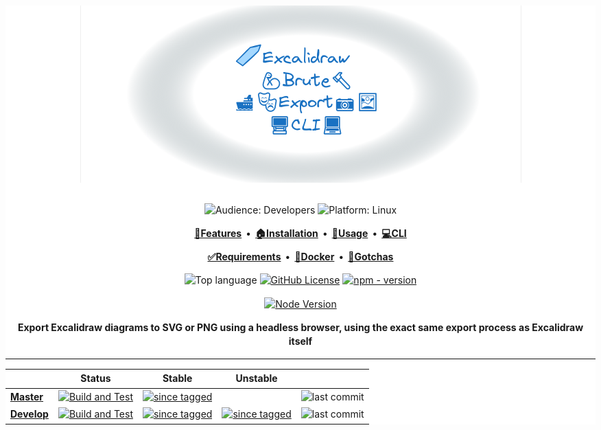 


# <div align="center">![Excalidraw Brute Export CLI][1]</div>

<div align="center">




![**Audience:** Developers][2] ![**Platform:** Linux][3]

</div>

<p align="center">
  <strong>
    <a href="#-features">🎇Features</a> &nbsp;&bull;&nbsp;
    <a href="#-installation">🏠Installation</a> &nbsp;&bull;&nbsp;
    <a href="#-usage">🚜Usage</a> &nbsp;&bull;&nbsp;
    <a href="#-command-line-options">💻CLI</a>
  </strong>
</p>
<p align="center">
  <strong>
    <a href="#-requirements">✅Requirements</a>
    &nbsp;&bull;&nbsp;
    <a href="#-docker-image">🐳Docker</a>
    &nbsp;&bull;&nbsp;
    <a href="#-gotchas-and-limitations">🚸Gotchas</a>
  </strong>
</p>

<div align="center">

![Top language][4] [![GitHub License][5]][6] [![npm - version][7]][8]

[![Node Version][9]][10]

**Export Excalidraw diagrams to SVG or PNG using a headless browser, using the
exact same export process as Excalidraw itself**

</div>

---

<div align="center">

|                   | Status                      | Stable                    | Unstable                  |                    |
| ----------------- | --------------------------- | ------------------------- | ------------------------- | ------------------ |
| **[Master][11]**  | [![Build and Test][12]][13] | [![since tagged][14]][15] |                           | ![last commit][16] |
| **[Develop][17]** | [![Build and Test][18]][13] | [![since tagged][19]][20] | [![since tagged][21]][22] | ![last commit][23] |

</div>


[1]: https://raw.githubusercontent.com/realazthat/excalidraw-brute-export-cli/v0.4.0/.github/logo-exported.svg
[2]: https://img.shields.io/badge/Audience-Developers|Users-0A1E1E?style=plastic&logo=data:image/svg+xml;base64,PHN2ZyB4bWxucz0iaHR0cDovL3d3dy53My5vcmcvMjAwMC9zdmciIHdpZHRoPSIyNCIgaGVpZ2h0PSIyNCIgdmlld0JveD0iMCAwIDI0IDI0IiBmaWxsPSJub25lIiBzdHJva2U9ImN1cnJlbnRDb2xvciIgc3Ryb2tlLXdpZHRoPSIyIiBzdHJva2UtbGluZWNhcD0icm91bmQiIHN0cm9rZS1saW5lam9pbj0icm91bmQiIGNsYXNzPSJsdWNpZGUgbHVjaWRlLXVzZXJzIj48cGF0aCBkPSJNMTYgMjF2LTJhNCA0IDAgMCAwLTQtNEg2YTQgNCAwIDAgMC00IDR2MiIvPjxjaXJjbGUgY3g9IjkiIGN5PSI3IiByPSI0Ii8+PHBhdGggZD0iTTIyIDIxdi0yYTQgNCAwIDAgMC0zLTMuODciLz48cGF0aCBkPSJNMTYgMy4xM2E0IDQgMCAwIDEgMCA3Ljc1Ii8+PC9zdmc+
[3]: https://img.shields.io/badge/Platform-Node-0A1E1E?style=plastic&logo=data:image/svg+xml;base64,PHN2ZyB4bWxucz0iaHR0cDovL3d3dy53My5vcmcvMjAwMC9zdmciIHdpZHRoPSIyNCIgaGVpZ2h0PSIyNCIgdmlld0JveD0iMCAwIDI0IDI0IiBmaWxsPSJub25lIiBzdHJva2U9ImN1cnJlbnRDb2xvciIgc3Ryb2tlLXdpZHRoPSIyIiBzdHJva2UtbGluZWNhcD0icm91bmQiIHN0cm9rZS1saW5lam9pbj0icm91bmQiIGNsYXNzPSJsdWNpZGUgbHVjaWRlLWxhcHRvcC1taW5pbWFsIj48cmVjdCB3aWR0aD0iMTgiIGhlaWdodD0iMTIiIHg9IjMiIHk9IjQiIHJ4PSIyIiByeT0iMiIvPjxsaW5lIHgxPSIyIiB4Mj0iMjIiIHkxPSIyMCIgeTI9IjIwIi8+PC9zdmc+
[4]: https://img.shields.io/github/languages/top/realazthat/excalidraw-brute-export-cli.svg?&cacheSeconds=28800&style=plastic&color=0A1E1E
[5]: https://img.shields.io/github/license/realazthat/excalidraw-brute-export-cli?style=plastic&color=0A1E1E
[6]: https://github.com/realazthat/excalidraw-brute-export-cli/blob/v0.4.0/LICENSE.md
[7]: https://img.shields.io/npm/v/excalidraw-brute-export-cli?style=plastic&color=0A1E1E
[8]: https://www.npmjs.com/package/excalidraw-brute-export-cli
[9]: https://img.shields.io/node/v/excalidraw-brute-export-cli?style=plastic&color=0A1E1E
[10]: https://www.npmjs.com/package/excalidraw-brute-export-cli
[11]: https://github.com/realazthat/excalidraw-brute-export-cli/tree/master
[12]: https://img.shields.io/github/actions/workflow/status/realazthat/excalidraw-brute-export-cli/build-and-test.yml?branch=master&style=plastic
[13]: https://github.com/realazthat/excalidraw-brute-export-cli/actions/workflows/build-and-test.yml
[14]: https://img.shields.io/github/commits-since/realazthat/excalidraw-brute-export-cli/v0.4.0/master?style=plastic
[15]: https://github.com/realazthat/excalidraw-brute-export-cli/compare/v0.4.0...master
[16]: https://img.shields.io/github/last-commit/realazthat/excalidraw-brute-export-cli/master?style=plastic
[17]: https://github.com/realazthat/excalidraw-brute-export-cli/tree/develop
[18]: https://img.shields.io/github/actions/workflow/status/realazthat/excalidraw-brute-export-cli/build-and-test.yml?branch=develop&style=plastic
[19]: https://img.shields.io/github/commits-since/realazthat/excalidraw-brute-export-cli/v0.4.0/develop?style=plastic
[20]: https://github.com/realazthat/excalidraw-brute-export-cli/compare/v0.4.0...develop
[21]: https://img.shields.io/github/commits-since/realazthat/excalidraw-brute-export-cli/v0.4.0/develop?style=plastic
[22]: https://github.com/realazthat/excalidraw-brute-export-cli/compare/v0.4.0...develop
[23]: https://img.shields.io/github/last-commit/realazthat/excalidraw-brute-export-cli/develop?style=plastic
[24]: https://playwright.dev/
[25]: https://excalidraw.com/